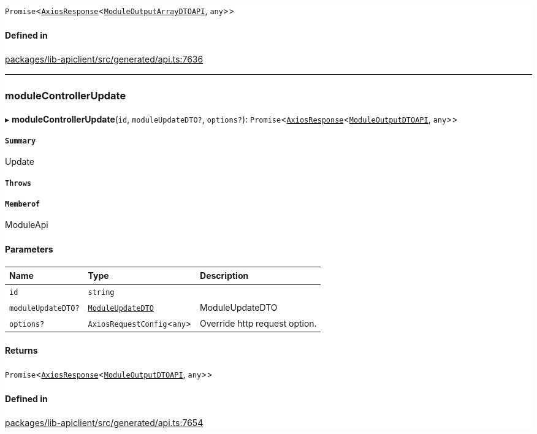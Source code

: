 `Promise`<[`AxiosResponse`](../interfaces/takaro_apiclient.AxiosResponse.md)<[`ModuleOutputArrayDTOAPI`](../interfaces/takaro_apiclient.ModuleOutputArrayDTOAPI.md), `any`\>\>

#### Defined in

[packages/lib-apiclient/src/generated/api.ts:7636](https://github.com/niekcandaele/Takaro/blob/91fb19b/packages/lib-apiclient/src/generated/api.ts#L7636)

___

### moduleControllerUpdate

▸ **moduleControllerUpdate**(`id`, `moduleUpdateDTO?`, `options?`): `Promise`<[`AxiosResponse`](../interfaces/takaro_apiclient.AxiosResponse.md)<[`ModuleOutputDTOAPI`](../interfaces/takaro_apiclient.ModuleOutputDTOAPI.md), `any`\>\>

**`Summary`**

Update

**`Throws`**

**`Memberof`**

ModuleApi

#### Parameters

| Name | Type | Description |
| :------ | :------ | :------ |
| `id` | `string` |  |
| `moduleUpdateDTO?` | [`ModuleUpdateDTO`](../interfaces/takaro_apiclient.ModuleUpdateDTO.md) | ModuleUpdateDTO |
| `options?` | `AxiosRequestConfig`<`any`\> | Override http request option. |

#### Returns

`Promise`<[`AxiosResponse`](../interfaces/takaro_apiclient.AxiosResponse.md)<[`ModuleOutputDTOAPI`](../interfaces/takaro_apiclient.ModuleOutputDTOAPI.md), `any`\>\>

#### Defined in

[packages/lib-apiclient/src/generated/api.ts:7654](https://github.com/niekcandaele/Takaro/blob/91fb19b/packages/lib-apiclient/src/generated/api.ts#L7654)
